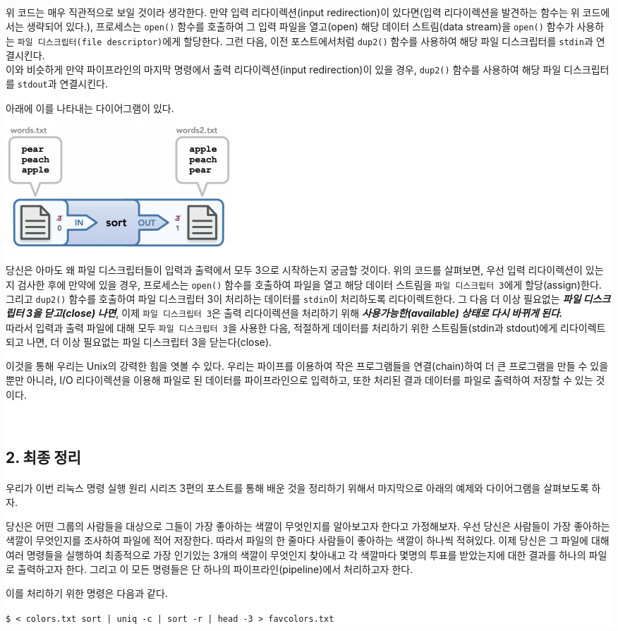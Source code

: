 위 코드는 매우 직관적으로 보일 것이라 생각한다. 만약 입력 리다이렉션(input redirection)이 있다면(입력 리다이렉션을 발견하는 함수는 위 코드에서는 생략되어 있다.), 프로세스는 `open()` 함수를 호출하여 그 입력 파일을 열고(open) 해당 데이터 스트림(data stream)을 `open()` 함수가 사용하는 `파일 디스크립터(file descriptor)`에게 할당한다. 그런 다음, 이전 포스트에서처럼 `dup2()` 함수를 사용하여 해당 파일 디스크립터를 `stdin`과 연결시킨다.  
이와 비슷하게 만약 파이프라인의 마지막 명령에서 출력 리다이렉션(input redirection)이 있을 경우, `dup2()` 함수를 사용하여 해당 파일 디스크립터를 `stdout`과 연결시킨다.

아래에 이를 나타내는 다이어그램이 있다.

<img src="https://github.com/architectophile/blog/blob/master/linux/concepts/images/linux-concepts-cmd-execution-3-io-redirection-1.1.1.png?raw=true" alt="drawing" width="320"/>

<br/>

당신은 아마도 왜 파일 디스크립터들이 입력과 출력에서 모두 3으로 시작하는지 궁금할 것이다. 위의 코드를 살펴보면, 우선 입력 리다이렉션이 있는지 검사한 후에 만약에 있을 경우, 프로세스는 `open()` 함수를 호출하여 파일을 열고 해당 데이터 스트림을 `파일 디스크립터 3`에게 할당(assign)한다. 그리고 `dup2()` 함수를 호출하여 파일 디스크립터 3이 처리하는 데이터를 `stdin`이 처리하도록 리다이렉트한다. 그 다음 더 이상 필요없는 ***파일 디스크립터 3을 닫고(close) 나면***, 이제 `파일 디스크립터 3`은 출력 리다이렉션을 처리하기 위해 ***사용가능한(available) 상태로 다시 바뀌게 된다.***  
따라서 입력과 출력 파일에 대해 모두 `파일 디스크립터 3`을 사용한 다음, 적절하게 데이터를 처리하기 위한 스트림들(stdin과 stdout)에게 리다이렉트되고 나면, 더 이상 필요없는 파일 디스크립터 3을 닫는다(close).

이것을 통해 우리는 Unix의 강력한 힘을 엿볼 수 있다. 우리는 파이프를 이용하여 작은 프로그램들을 연결(chain)하여 더 큰 프로그램을 만들 수 있을 뿐만 아니라, I/O 리다이렉션을 이용해 파일로 된 데이터를 파이프라인으로 입력하고, 또한 처리된 결과 데이터를 파일로 출력하여 저장할 수 있는 것이다.

<br/>

## 2. 최종 정리

우리가 이번 리눅스 명령 실행 원리 시리즈 3편의 포스트를 통해 배운 것을 정리하기 위해서 마지막으로 아래의 예제와 다이어그램을 살펴보도록 하자.  

당신은 어떤 그룹의 사람들을 대상으로 그들이 가장 좋아하는 색깔이 무엇인지를 알아보고자 한다고 가정해보자. 우선 당신은 사람들이 가장 좋아하는 색깔이 무엇인지를 조사하여 파일에 적어 저장한다. 따라서 파일의 한 줄마다 사람들이 좋아하는 색깔이 하나씩 적혀있다. 이제 당신은 그 파일에 대해 여러 명령들을 실행하여 최종적으로 가장 인기있는 3개의 색깔이 무엇인지 찾아내고 각 색깔마다 몇명의 투표를 받았는지에 대한 결과를 하나의 파일로 출력하고자 한다. 그리고 이 모든 명령들은 단 하나의 파이프라인(pipeline)에서 처리하고자 한다.

이를 처리하기 위한 명령은 다음과 같다.

```shell
$ < colors.txt sort | uniq -c | sort -r | head -3 > favcolors.txt
```
